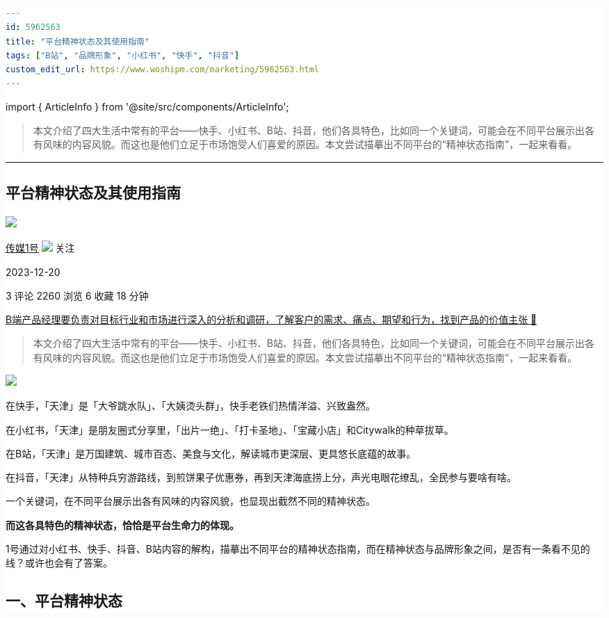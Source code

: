 ```yaml
---
id: 5962563
title: "平台精神状态及其使用指南"
tags: ["B站", "品牌形象", "小红书", "快手", "抖音"]
custom_edit_url: https://www.woshipm.com/marketing/5962563.html
---
```

import { ArticleInfo } from '@site/src/components/ArticleInfo';

<ArticleInfo
    author="传媒1号"
    authorLink="https://www.woshipm.com/u/1197485"
    published="2023-12-20"
    views={2260}
    comments={3}
    collects={6}
/>

> 本文介绍了四大生活中常有的平台——快手、小红书、B站、抖音，他们各具特色，比如同一个关键词，可能会在不同平台展示出各有风味的内容风貌。而这也是他们立足于市场饱受人们喜爱的原因。本文尝试描摹出不同平台的“精神状态指南”，一起来看看。

---

## 平台精神状态及其使用指南

[![](https://static.woshipm.com/view/woshipm_api_def_20230410201509_5019.jpg?imageView2/1/w/72/h/72/q/100)](https://www.woshipm.com/u/1197485)

[传媒1号](https://www.woshipm.com/u/1197485) ![](https://static.woshipm.com/tag/1122_1@2x.png) 关注

2023-12-20

3 评论 2260 浏览 6 收藏 18 分钟

[B端产品经理要负责对目标行业和市场进行深入的分析和调研，了解客户的需求、痛点、期望和行为，找到产品的价值主张 🔗](https://ke.qidianla.com/courses/bcpm)

> 本文介绍了四大生活中常有的平台——快手、小红书、B站、抖音，他们各具特色，比如同一个关键词，可能会在不同平台展示出各有风味的内容风貌。而这也是他们立足于市场饱受人们喜爱的原因。本文尝试描摹出不同平台的“精神状态指南”，一起来看看。

![](https://image.woshipm.com/2023/05/06/9cbbfc78-ec01-11ed-adbb-00163e0b5ff3.jpg)

在快手，「天津」是「大爷跳水队」、「大姨烫头群」，快手老铁们热情洋溢、兴致盎然。

在小红书，「天津」是朋友圈式分享里，「出片一绝」、「打卡圣地」、「宝藏小店」和Citywalk的种草拔草。

在B站，「天津」是万国建筑、城市百态、美食与文化，解读城市更深层、更具悠长底蕴的故事。

在抖音，「天津」从特种兵穷游路线，到煎饼果子优惠券，再到天津海底捞上分，声光电眼花缭乱，全民参与要啥有啥。

一个关键词，在不同平台展示出各有风味的内容风貌，也显现出截然不同的精神状态。

**而这各具特色的精神状态，恰恰是平台生命力的体现。**

1号通过对小红书、快手、抖音、B站内容的解构，描摹出不同平台的精神状态指南，而在精神状态与品牌形象之间，是否有一条看不见的线？或许也会有了答案。

## 一、平台精神状态
